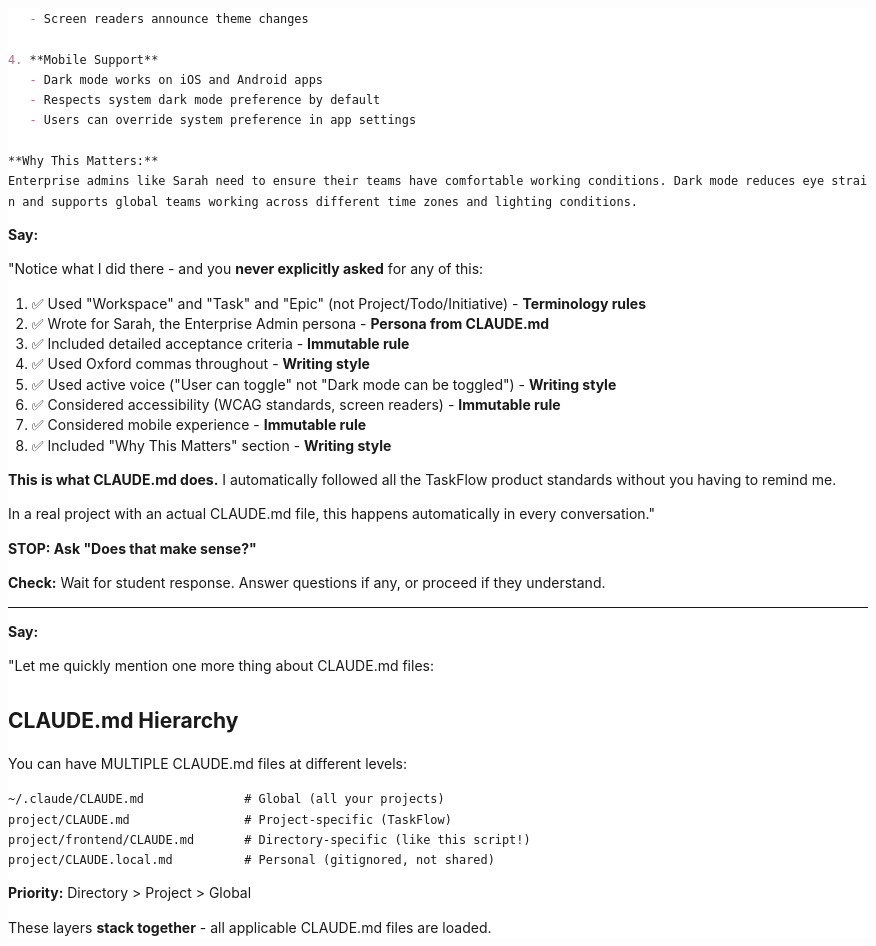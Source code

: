 ```markdown
   - Screen readers announce theme changes

4. **Mobile Support**
   - Dark mode works on iOS and Android apps
   - Respects system dark mode preference by default
   - Users can override system preference in app settings

**Why This Matters:**
Enterprise admins like Sarah need to ensure their teams have comfortable working conditions. Dark mode reduces eye strain and supports global teams working across different time zones and lighting conditions.
```

**Say:**

"Notice what I did there - and you **never explicitly asked** for any of this:

1. ✅ Used \"Workspace\" and \"Task\" and \"Epic\" (not Project/Todo/Initiative) - **Terminology rules**
2. ✅ Wrote for Sarah, the Enterprise Admin persona - **Persona from CLAUDE.md**
3. ✅ Included detailed acceptance criteria - **Immutable rule**
4. ✅ Used Oxford commas throughout - **Writing style**
5. ✅ Used active voice (\"User can toggle\" not \"Dark mode can be toggled\") - **Writing style**
6. ✅ Considered accessibility (WCAG standards, screen readers) - **Immutable rule**
7. ✅ Considered mobile experience - **Immutable rule**
8. ✅ Included \"Why This Matters\" section - **Writing style**

**This is what CLAUDE.md does.** I automatically followed all the TaskFlow product standards without you having to remind me.

In a real project with an actual CLAUDE.md file, this happens automatically in every conversation."

**STOP: Ask "Does that make sense?"**

**Check:** Wait for student response. Answer questions if any, or proceed if they understand.

---

**Say:**

"Let me quickly mention one more thing about CLAUDE.md files:

## CLAUDE.md Hierarchy

You can have MULTIPLE CLAUDE.md files at different levels:

```
~/.claude/CLAUDE.md              # Global (all your projects)
project/CLAUDE.md                # Project-specific (TaskFlow)
project/frontend/CLAUDE.md       # Directory-specific (like this script!)
project/CLAUDE.local.md          # Personal (gitignored, not shared)
```

**Priority:** Directory > Project > Global

These layers **stack together** - all applicable CLAUDE.md files are loaded.
